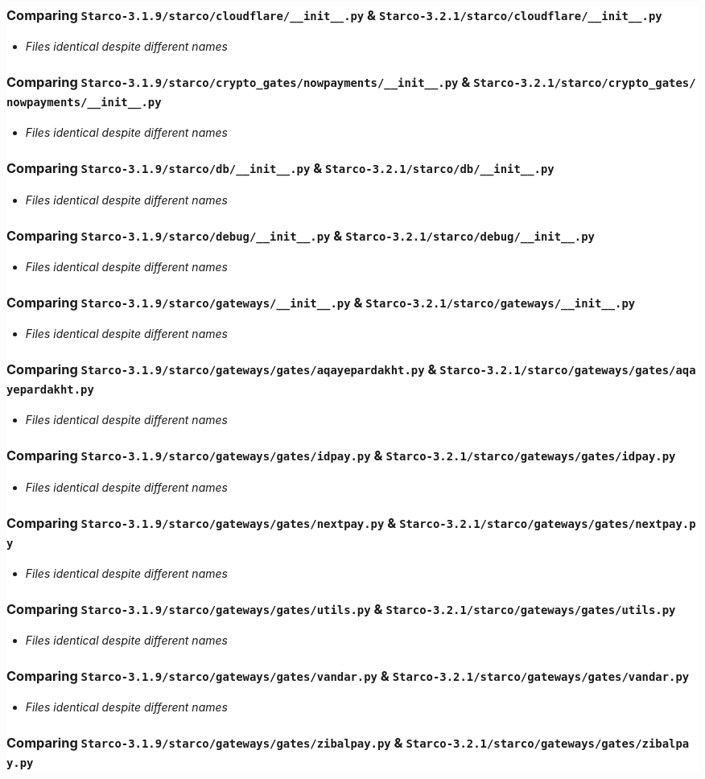 ### Comparing `Starco-3.1.9/starco/cloudflare/__init__.py` & `Starco-3.2.1/starco/cloudflare/__init__.py`

 * *Files identical despite different names*

### Comparing `Starco-3.1.9/starco/crypto_gates/nowpayments/__init__.py` & `Starco-3.2.1/starco/crypto_gates/nowpayments/__init__.py`

 * *Files identical despite different names*

### Comparing `Starco-3.1.9/starco/db/__init__.py` & `Starco-3.2.1/starco/db/__init__.py`

 * *Files identical despite different names*

### Comparing `Starco-3.1.9/starco/debug/__init__.py` & `Starco-3.2.1/starco/debug/__init__.py`

 * *Files identical despite different names*

### Comparing `Starco-3.1.9/starco/gateways/__init__.py` & `Starco-3.2.1/starco/gateways/__init__.py`

 * *Files identical despite different names*

### Comparing `Starco-3.1.9/starco/gateways/gates/aqayepardakht.py` & `Starco-3.2.1/starco/gateways/gates/aqayepardakht.py`

 * *Files identical despite different names*

### Comparing `Starco-3.1.9/starco/gateways/gates/idpay.py` & `Starco-3.2.1/starco/gateways/gates/idpay.py`

 * *Files identical despite different names*

### Comparing `Starco-3.1.9/starco/gateways/gates/nextpay.py` & `Starco-3.2.1/starco/gateways/gates/nextpay.py`

 * *Files identical despite different names*

### Comparing `Starco-3.1.9/starco/gateways/gates/utils.py` & `Starco-3.2.1/starco/gateways/gates/utils.py`

 * *Files identical despite different names*

### Comparing `Starco-3.1.9/starco/gateways/gates/vandar.py` & `Starco-3.2.1/starco/gateways/gates/vandar.py`

 * *Files identical despite different names*

### Comparing `Starco-3.1.9/starco/gateways/gates/zibalpay.py` & `Starco-3.2.1/starco/gateways/gates/zibalpay.py`

